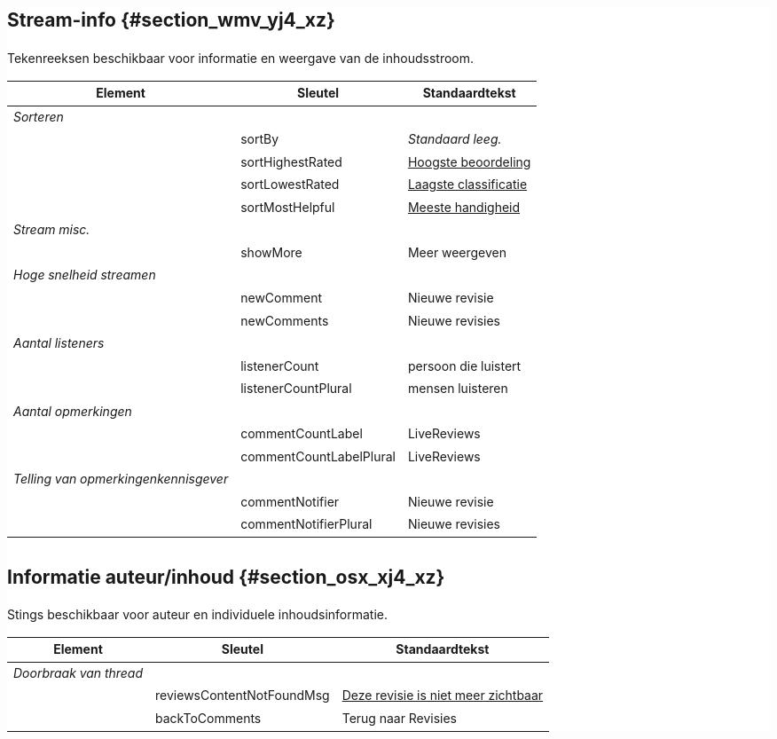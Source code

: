 ## Stream-info {#section_wmv_yj4_xz}

Tekenreeksen beschikbaar voor informatie en weergave van de inhoudsstroom.

| Element | Sleutel | Standaardtekst |
|---|---|---|
| *Sorteren* |  |  |
|  | sortBy | *Standaard leeg.* |
|  | sortHighestRated | [Hoogste beoordeling](https://d.pr/i/huTd) |
|  | sortLowestRated | [Laagste classificatie](https://d.pr/i/huTd) |
|  | sortMostHelpful | [Meeste handigheid](https://d.pr/i/huTd) |
| *Stream misc.* |  |  |
|  | showMore | Meer weergeven |
| *Hoge snelheid streamen* |  |  |
|  | newComment | Nieuwe revisie |
|  | newComments | Nieuwe revisies |
| *Aantal listeners* |  |  |
|  | listenerCount | persoon die luistert |
|  | listenerCountPlural | mensen luisteren |
| *Aantal opmerkingen* |  |  |
|  | commentCountLabel | LiveReviews |
|  | commentCountLabelPlural | LiveReviews |
| *Telling van opmerkingenkennisgever* |  |  |
|  | commentNotifier | Nieuwe revisie |
|  | commentNotifierPlural | Nieuwe revisies |

## Informatie auteur/inhoud {#section_osx_xj4_xz}

Stings beschikbaar voor auteur en individuele inhoudsinformatie.

| Element | Sleutel | Standaardtekst |
|---|---|---|
| *Doorbraak van thread* |  |  |
|  | reviewsContentNotFoundMsg | [Deze revisie is niet meer zichtbaar](https://d.pr/i/svXs) |
|  | backToComments | Terug naar Revisies |
